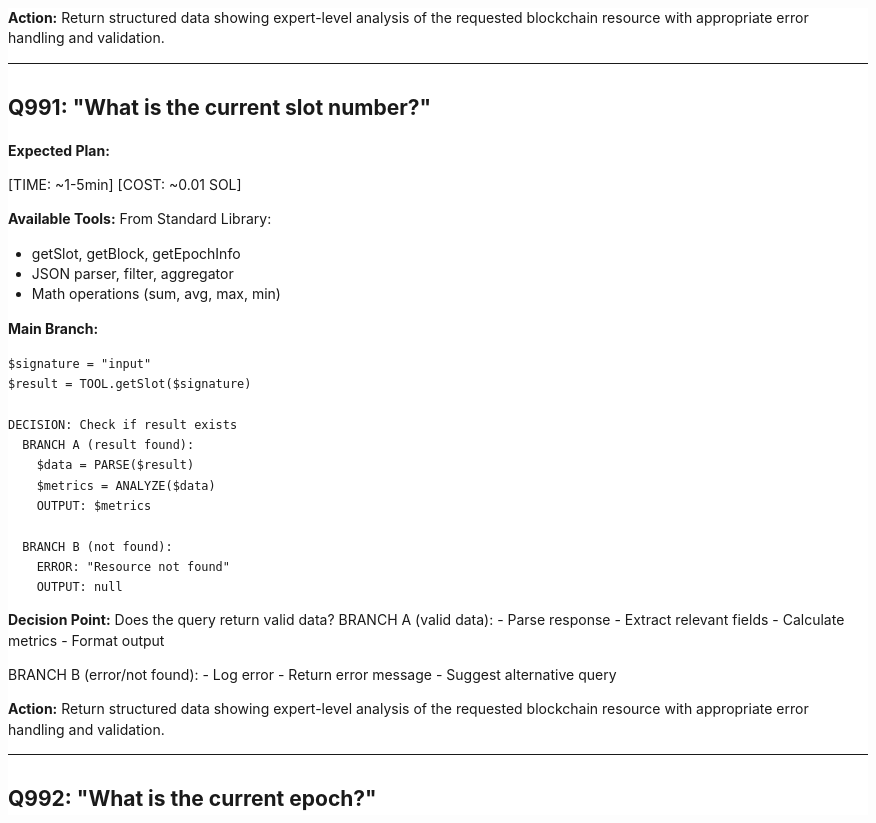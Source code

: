 **Action:**
Return structured data showing expert-level analysis of the requested blockchain resource with appropriate error handling and validation.

---

## Q991: "What is the current slot number?"

**Expected Plan:**

[TIME: ~1-5min] [COST: ~0.01 SOL]

**Available Tools:**
From Standard Library:
  - getSlot, getBlock, getEpochInfo
  - JSON parser, filter, aggregator
  - Math operations (sum, avg, max, min)

**Main Branch:**
```
$signature = "input"
$result = TOOL.getSlot($signature)

DECISION: Check if result exists
  BRANCH A (result found):
    $data = PARSE($result)
    $metrics = ANALYZE($data)
    OUTPUT: $metrics

  BRANCH B (not found):
    ERROR: "Resource not found"
    OUTPUT: null
```

**Decision Point:** Does the query return valid data?
  BRANCH A (valid data):
    - Parse response
    - Extract relevant fields
    - Calculate metrics
    - Format output

  BRANCH B (error/not found):
    - Log error
    - Return error message
    - Suggest alternative query

**Action:**
Return structured data showing expert-level analysis of the requested blockchain resource with appropriate error handling and validation.

---

## Q992: "What is the current epoch?"
